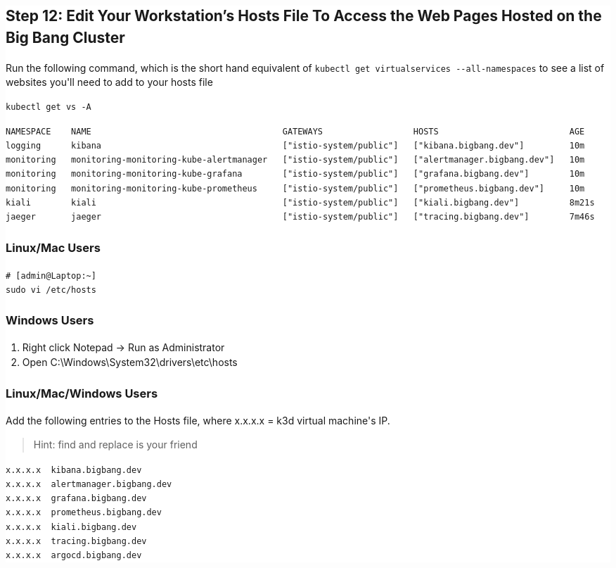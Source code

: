 ## Step 12: Edit Your Workstation’s Hosts File To Access the Web Pages Hosted on the Big Bang Cluster

Run the following command, which is the short hand equivalent of `kubectl get virtualservices --all-namespaces` to see a list of websites you'll need to add to your hosts file

```shell
kubectl get vs -A
```

```console
NAMESPACE    NAME                                      GATEWAYS                  HOSTS                          AGE
logging      kibana                                    ["istio-system/public"]   ["kibana.bigbang.dev"]         10m
monitoring   monitoring-monitoring-kube-alertmanager   ["istio-system/public"]   ["alertmanager.bigbang.dev"]   10m
monitoring   monitoring-monitoring-kube-grafana        ["istio-system/public"]   ["grafana.bigbang.dev"]        10m
monitoring   monitoring-monitoring-kube-prometheus     ["istio-system/public"]   ["prometheus.bigbang.dev"]     10m
kiali        kiali                                     ["istio-system/public"]   ["kiali.bigbang.dev"]          8m21s
jaeger       jaeger                                    ["istio-system/public"]   ["tracing.bigbang.dev"]        7m46s
```

### Linux/Mac Users

```shell
# [admin@Laptop:~]
sudo vi /etc/hosts
```

### Windows Users

1. Right click Notepad -> Run as Administrator
1. Open C:\Windows\System32\drivers\etc\hosts

### Linux/Mac/Windows Users

Add the following entries to the Hosts file, where x.x.x.x = k3d virtual machine's IP.

> Hint: find and replace is your friend

```plaintext
x.x.x.x  kibana.bigbang.dev
x.x.x.x  alertmanager.bigbang.dev
x.x.x.x  grafana.bigbang.dev
x.x.x.x  prometheus.bigbang.dev
x.x.x.x  kiali.bigbang.dev
x.x.x.x  tracing.bigbang.dev
x.x.x.x  argocd.bigbang.dev
```
